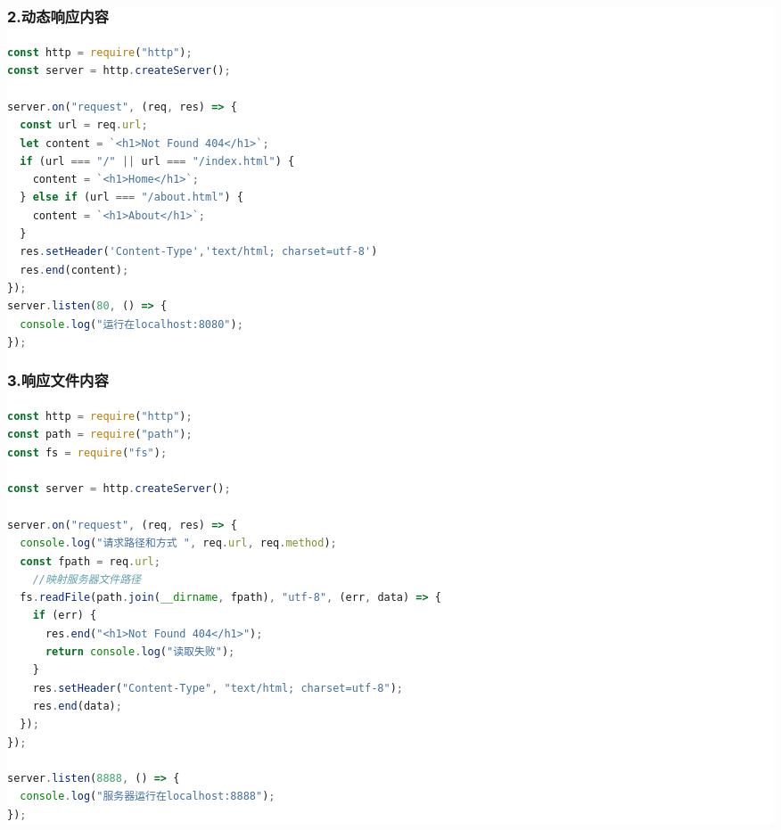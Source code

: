 

### 2.动态响应内容

```js
const http = require("http");
const server = http.createServer();

server.on("request", (req, res) => {
  const url = req.url;
  let content = `<h1>Not Found 404</h1>`;
  if (url === "/" || url === "/index.html") {
    content = `<h1>Home</h1>`;
  } else if (url === "/about.html") {
    content = `<h1>About</h1>`;
  }
  res.setHeader('Content-Type','text/html; charset=utf-8')
  res.end(content);
});
server.listen(80, () => {
  console.log("运行在localhost:8080");
});

```



### 3.响应文件内容

```js
const http = require("http");
const path = require("path");
const fs = require("fs");

const server = http.createServer();

server.on("request", (req, res) => {
  console.log("请求路径和方式 ", req.url, req.method);
  const fpath = req.url;
    //映射服务器文件路径
  fs.readFile(path.join(__dirname, fpath), "utf-8", (err, data) => {
    if (err) {
      res.end("<h1>Not Found 404</h1>");
      return console.log("读取失败");
    }
    res.setHeader("Content-Type", "text/html; charset=utf-8");
    res.end(data);
  });
});

server.listen(8888, () => {
  console.log("服务器运行在localhost:8888");
});

```
